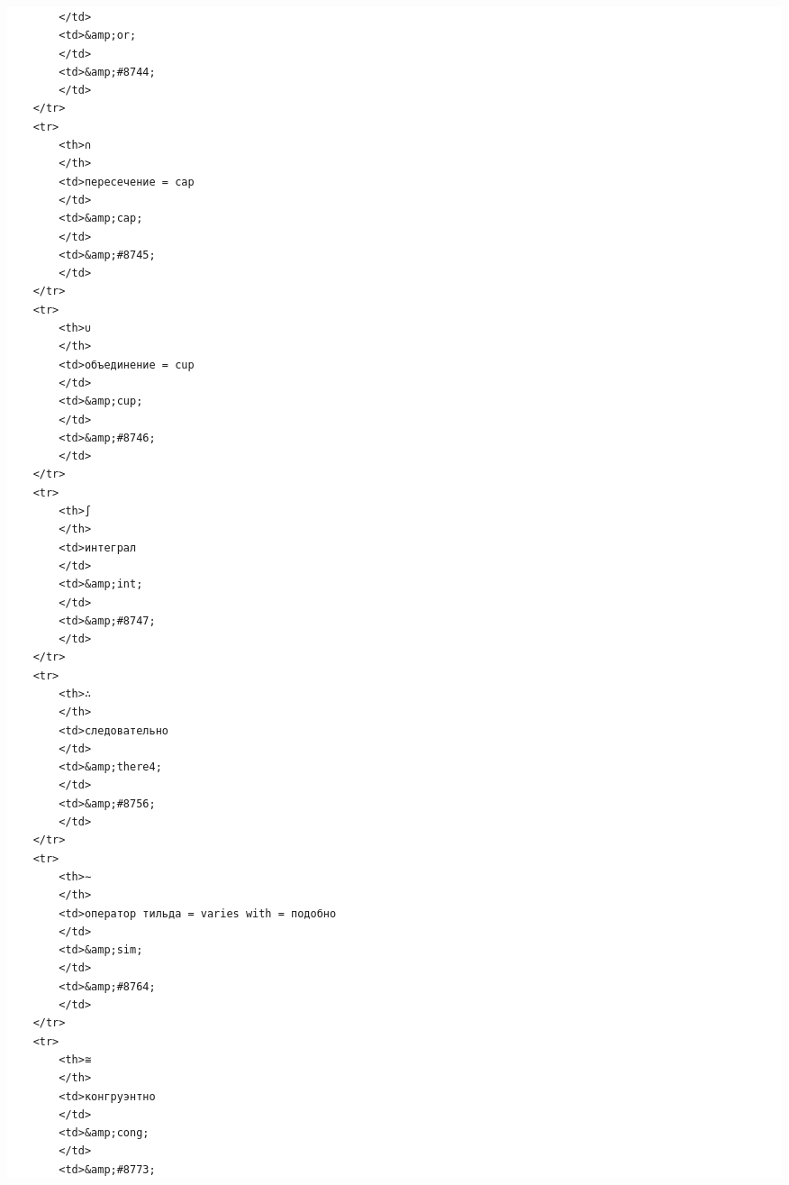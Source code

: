             </td>
            <td>&amp;or;
            </td>
            <td>&amp;#8744;
            </td>
        </tr>
        <tr>
            <th>∩
            </th>
            <td>пересечение = cap
            </td>
            <td>&amp;cap;
            </td>
            <td>&amp;#8745;
            </td>
        </tr>
        <tr>
            <th>∪
            </th>
            <td>объединение = cup
            </td>
            <td>&amp;cup;
            </td>
            <td>&amp;#8746;
            </td>
        </tr>
        <tr>
            <th>∫
            </th>
            <td>интеграл
            </td>
            <td>&amp;int;
            </td>
            <td>&amp;#8747;
            </td>
        </tr>
        <tr>
            <th>∴
            </th>
            <td>следовательно
            </td>
            <td>&amp;there4;
            </td>
            <td>&amp;#8756;
            </td>
        </tr>
        <tr>
            <th>∼
            </th>
            <td>оператор тильда = varies with = подобно
            </td>
            <td>&amp;sim;
            </td>
            <td>&amp;#8764;
            </td>
        </tr>
        <tr>
            <th>≅
            </th>
            <td>конгруэнтно
            </td>
            <td>&amp;cong;
            </td>
            <td>&amp;#8773;
